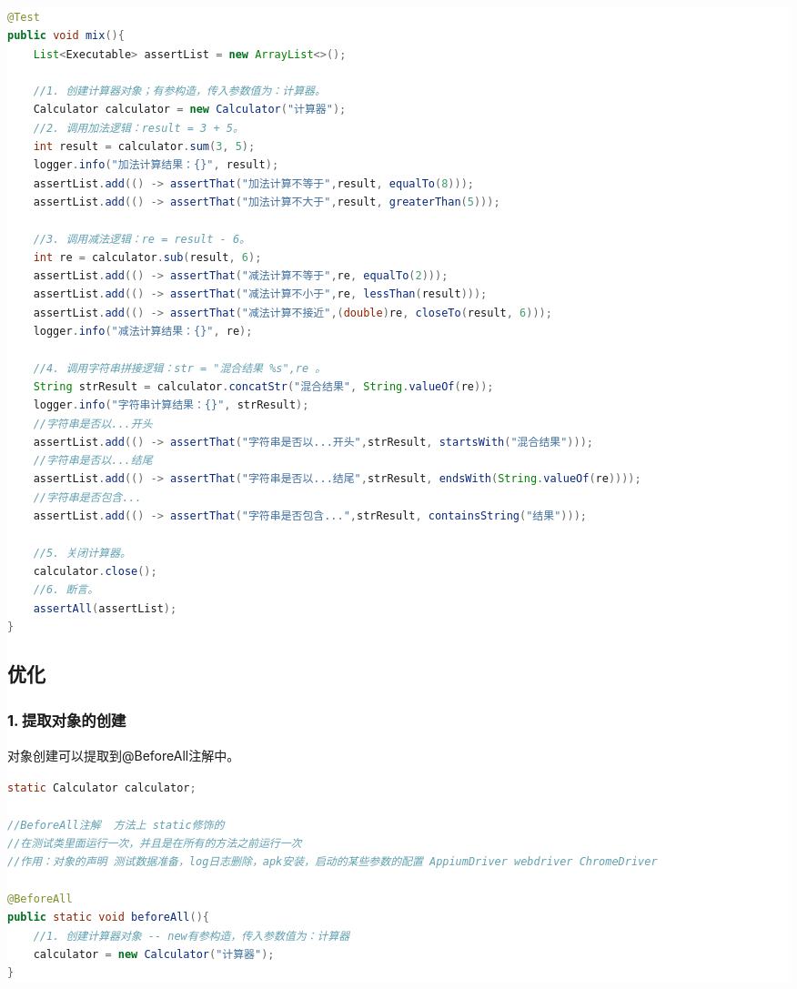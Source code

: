 ```java
@Test
public void mix(){
    List<Executable> assertList = new ArrayList<>();

    //1. 创建计算器对象；有参构造，传入参数值为：计算器。
    Calculator calculator = new Calculator("计算器");
    //2. 调用加法逻辑：result = 3 + 5。
    int result = calculator.sum(3, 5);
    logger.info("加法计算结果：{}", result);
    assertList.add(() -> assertThat("加法计算不等于",result, equalTo(8)));
    assertList.add(() -> assertThat("加法计算不大于",result, greaterThan(5)));

    //3. 调用减法逻辑：re = result - 6。
    int re = calculator.sub(result, 6);
    assertList.add(() -> assertThat("减法计算不等于",re, equalTo(2)));
    assertList.add(() -> assertThat("减法计算不小于",re, lessThan(result)));
    assertList.add(() -> assertThat("减法计算不接近",(double)re, closeTo(result, 6)));
    logger.info("减法计算结果：{}", re);

    //4. 调用字符串拼接逻辑：str = "混合结果 %s",re 。
    String strResult = calculator.concatStr("混合结果", String.valueOf(re));
    logger.info("字符串计算结果：{}", strResult);
    //字符串是否以...开头
    assertList.add(() -> assertThat("字符串是否以...开头",strResult, startsWith("混合结果")));
    //字符串是否以...结尾
    assertList.add(() -> assertThat("字符串是否以...结尾",strResult, endsWith(String.valueOf(re))));
    //字符串是否包含...
    assertList.add(() -> assertThat("字符串是否包含...",strResult, containsString("结果")));

    //5. 关闭计算器。
    calculator.close();
    //6. 断言。
    assertAll(assertList);
}
```

## 优化

### 1. 提取对象的创建

对象创建可以提取到@BeforeAll注解中。


```java
static Calculator calculator;

//BeforeAll注解  方法上 static修饰的
//在测试类里面运行一次，并且是在所有的方法之前运行一次
//作用：对象的声明 测试数据准备，log日志删除，apk安装，启动的某些参数的配置 AppiumDriver webdriver ChromeDriver

@BeforeAll
public static void beforeAll(){
    //1. 创建计算器对象 -- new有参构造，传入参数值为：计算器
    calculator = new Calculator("计算器");
}
```
